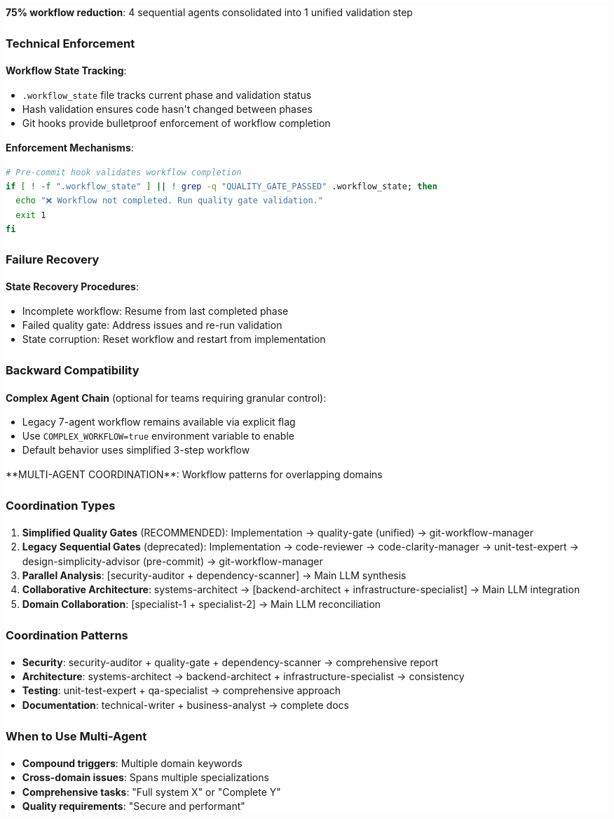**75% workflow reduction**: 4 sequential agents consolidated into 1 unified validation step

### Technical Enforcement
**Workflow State Tracking**:
- `.workflow_state` file tracks current phase and validation status
- Hash validation ensures code hasn't changed between phases
- Git hooks provide bulletproof enforcement of workflow completion

**Enforcement Mechanisms**:
```bash
# Pre-commit hook validates workflow completion
if [ ! -f ".workflow_state" ] || ! grep -q "QUALITY_GATE_PASSED" .workflow_state; then
  echo "❌ Workflow not completed. Run quality gate validation."
  exit 1
fi
```

### Failure Recovery
**State Recovery Procedures**:
- Incomplete workflow: Resume from last completed phase
- Failed quality gate: Address issues and re-run validation
- State corruption: Reset workflow and restart from implementation

### Backward Compatibility
**Complex Agent Chain** (optional for teams requiring granular control):
- Legacy 7-agent workflow remains available via explicit flag
- Use `COMPLEX_WORKFLOW=true` environment variable to enable
- Default behavior uses simplified 3-step workflow
</Rule>

<Rule id="multi-agent-coordination">
**MULTI-AGENT COORDINATION**: Workflow patterns for overlapping domains

### Coordination Types
1. **Simplified Quality Gates** (RECOMMENDED): Implementation → quality-gate (unified) → git-workflow-manager
2. **Legacy Sequential Gates** (deprecated): Implementation → code-reviewer → code-clarity-manager → unit-test-expert → design-simplicity-advisor (pre-commit) → git-workflow-manager
3. **Parallel Analysis**: [security-auditor + dependency-scanner] → Main LLM synthesis
4. **Collaborative Architecture**: systems-architect → [backend-architect + infrastructure-specialist] → Main LLM integration
5. **Domain Collaboration**: [specialist-1 + specialist-2] → Main LLM reconciliation

### Coordination Patterns
- **Security**: security-auditor + quality-gate + dependency-scanner → comprehensive report
- **Architecture**: systems-architect → backend-architect + infrastructure-specialist → consistency
- **Testing**: unit-test-expert + qa-specialist → comprehensive approach
- **Documentation**: technical-writer + business-analyst → complete docs

### When to Use Multi-Agent
- **Compound triggers**: Multiple domain keywords
- **Cross-domain issues**: Spans multiple specializations
- **Comprehensive tasks**: "Full system X" or "Complete Y"
- **Quality requirements**: "Secure and performant"
